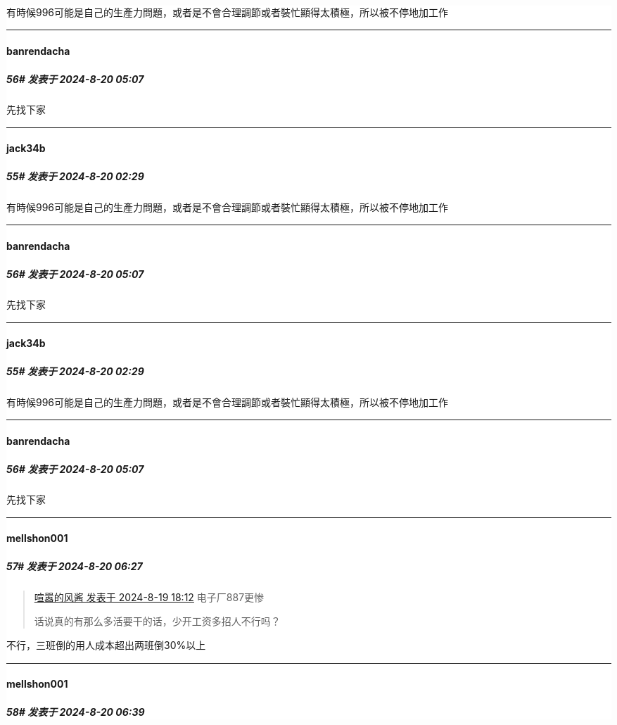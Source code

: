 有時候996可能是自己的生產力問題，或者是不會合理調節或者裝忙顯得太積極，所以被不停地加工作

*****

####  banrendacha  
##### 56#       发表于 2024-8-20 05:07

先找下家


*****

####  jack34b  
##### 55#       发表于 2024-8-20 02:29

有時候996可能是自己的生產力問題，或者是不會合理調節或者裝忙顯得太積極，所以被不停地加工作

*****

####  banrendacha  
##### 56#       发表于 2024-8-20 05:07

先找下家


*****

####  jack34b  
##### 55#       发表于 2024-8-20 02:29

有時候996可能是自己的生產力問題，或者是不會合理調節或者裝忙顯得太積極，所以被不停地加工作

*****

####  banrendacha  
##### 56#       发表于 2024-8-20 05:07

先找下家


*****

####  mellshon001  
##### 57#       发表于 2024-8-20 06:27

<blockquote><a href="httphttps://bbs.saraba1st.com/2b/forum.php?mod=redirect&amp;goto=findpost&amp;pid=65943971&amp;ptid=2195701" target="_blank">喧嚣的风酱 发表于 2024-8-19 18:12</a>
电子厂887更惨

话说真的有那么多活要干的话，少开工资多招人不行吗？</blockquote>
不行，三班倒的用人成本超出两班倒30%以上


*****

####  mellshon001  
##### 58#       发表于 2024-8-20 06:39
